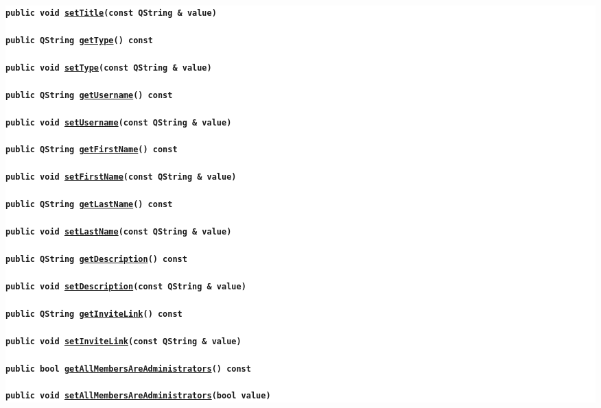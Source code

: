 #### `public void `[`setTitle`](#class_telegram_1_1_chat_1a2417bf180db95e54f2ba1f1de133d13b)`(const QString & value)` 

#### `public QString `[`getType`](#class_telegram_1_1_chat_1ae823e4cb1c4e186638e12fefeb64f4dd)`() const` 

#### `public void `[`setType`](#class_telegram_1_1_chat_1a875d42ad97b6576d907f5c5aaddf5801)`(const QString & value)` 

#### `public QString `[`getUsername`](#class_telegram_1_1_chat_1a8f04cc76c0b3c72d96bac4ecff5c43b9)`() const` 

#### `public void `[`setUsername`](#class_telegram_1_1_chat_1ab603d988fc5591027b03c608664b92b9)`(const QString & value)` 

#### `public QString `[`getFirstName`](#class_telegram_1_1_chat_1a3385ab447ee36f5b36f2ba4cd9902803)`() const` 

#### `public void `[`setFirstName`](#class_telegram_1_1_chat_1ae405e0e0d38e71209a28437982e19d3f)`(const QString & value)` 

#### `public QString `[`getLastName`](#class_telegram_1_1_chat_1a850d92afa63543af48a41c816f3d9374)`() const` 

#### `public void `[`setLastName`](#class_telegram_1_1_chat_1acd93c43be0c23992c842906622da70bd)`(const QString & value)` 

#### `public QString `[`getDescription`](#class_telegram_1_1_chat_1a1c29ee6137c9f7a7b87d76c2efa3cfce)`() const` 

#### `public void `[`setDescription`](#class_telegram_1_1_chat_1a0611078771cb276e69d24026fdf8f4ee)`(const QString & value)` 

#### `public QString `[`getInviteLink`](#class_telegram_1_1_chat_1a2eee4d98f80f45ba665624579edcacce)`() const` 

#### `public void `[`setInviteLink`](#class_telegram_1_1_chat_1a379d9342a9b7b0d7670c9fea6d16cc26)`(const QString & value)` 

#### `public bool `[`getAllMembersAreAdministrators`](#class_telegram_1_1_chat_1ab4e12c9e59e098f1ed0da8dad2b35380)`() const` 

#### `public void `[`setAllMembersAreAdministrators`](#class_telegram_1_1_chat_1ab366f66e06c60705c33e0d35ef55641c)`(bool value)` 
